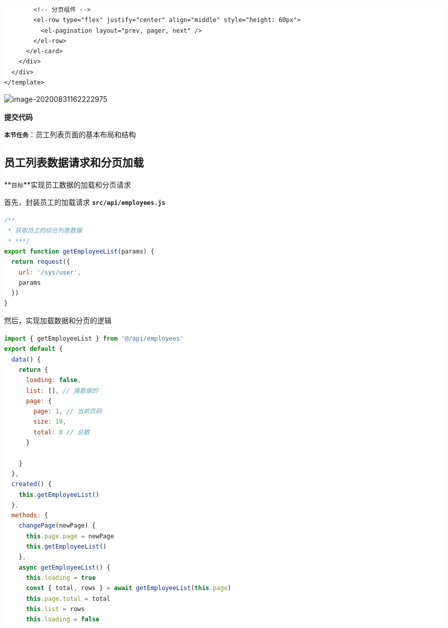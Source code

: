 ```vue
        <!-- 分页组件 -->
        <el-row type="flex" justify="center" align="middle" style="height: 60px">
          <el-pagination layout="prev, pager, next" />
        </el-row>
      </el-card>
    </div>
  </div>
</template>
```

![image-20200831162222975](../../../BaiduNetdiskDownload/05%20Vue.js项目实战开发/Vuex资料/HR-saas中台管理项目资料/讲义/assets/image-20200831162222975.png)

**提交代码**

**`本节任务`**：员工列表页面的基本布局和结构

## 员工列表数据请求和分页加载

**`目标`**实现员工数据的加载和分页请求

首先，封装员工的加载请求 **`src/api/employees.js`**

```js
/**
 * 获取员工的综合列表数据
 * ***/
export function getEmployeeList(params) {
  return request({
    url: '/sys/user',
    params
  })
}

```

然后，实现加载数据和分页的逻辑

```js
import { getEmployeeList } from '@/api/employees'
export default {
  data() {
    return {
      loading: false,
      list: [], // 接数据的
      page: {
        page: 1, // 当前页码
        size: 10,
        total: 0 // 总数
      }

    }
  },
  created() {
    this.getEmployeeList()
  },
  methods: {
    changePage(newPage) {
      this.page.page = newPage
      this.getEmployeeList()
    },
    async getEmployeeList() {
      this.loading = true
      const { total, rows } = await getEmployeeList(this.page)
      this.page.total = total
      this.list = rows
      this.loading = false
```